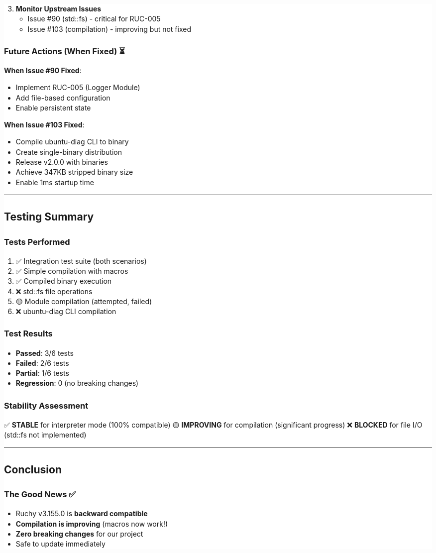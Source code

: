 3. **Monitor Upstream Issues**
   - Issue #90 (std::fs) - critical for RUC-005
   - Issue #103 (compilation) - improving but not fixed

### Future Actions (When Fixed) ⏳

**When Issue #90 Fixed**:
- Implement RUC-005 (Logger Module)
- Add file-based configuration
- Enable persistent state

**When Issue #103 Fixed**:
- Compile ubuntu-diag CLI to binary
- Create single-binary distribution
- Release v2.0.0 with binaries
- Achieve 347KB stripped binary size
- Enable 1ms startup time

---

## Testing Summary

### Tests Performed

1. ✅ Integration test suite (both scenarios)
2. ✅ Simple compilation with macros
3. ✅ Compiled binary execution
4. ❌ std::fs file operations
5. 🟡 Module compilation (attempted, failed)
6. ❌ ubuntu-diag CLI compilation

### Test Results

- **Passed**: 3/6 tests
- **Failed**: 2/6 tests
- **Partial**: 1/6 tests
- **Regression**: 0 (no breaking changes)

### Stability Assessment

✅ **STABLE** for interpreter mode (100% compatible)
🟡 **IMPROVING** for compilation (significant progress)
❌ **BLOCKED** for file I/O (std::fs not implemented)

---

## Conclusion

### The Good News ✅

- Ruchy v3.155.0 is **backward compatible**
- **Compilation is improving** (macros now work!)
- **Zero breaking changes** for our project
- Safe to update immediately
